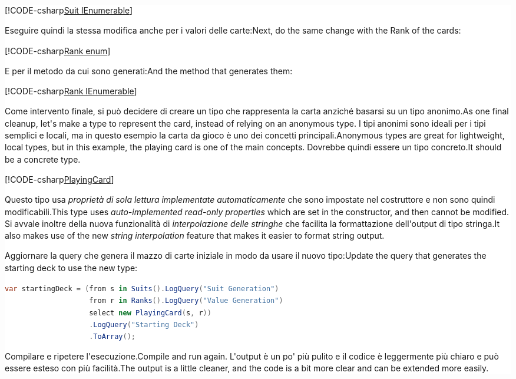 [!CODE-csharp[Suit IEnumerable](../../../samples/csharp/getting-started/console-linq/Program.cs?name=snippet4)]

<span data-ttu-id="d2789-262">Eseguire quindi la stessa modifica anche per i valori delle carte:</span><span class="sxs-lookup"><span data-stu-id="d2789-262">Next, do the same change with the Rank of the cards:</span></span>

[!CODE-csharp[Rank enum](../../../samples/csharp/getting-started/console-linq/Program.cs?name=snippet3)]

<span data-ttu-id="d2789-263">E per il metodo da cui sono generati:</span><span class="sxs-lookup"><span data-stu-id="d2789-263">And the method that generates them:</span></span>

[!CODE-csharp[Rank IEnumerable](../../../samples/csharp/getting-started/console-linq/Program.cs?name=snippet5)]

<span data-ttu-id="d2789-264">Come intervento finale, si può decidere di creare un tipo che rappresenta la carta anziché basarsi su un tipo anonimo.</span><span class="sxs-lookup"><span data-stu-id="d2789-264">As one final cleanup, let's make a type to represent the card, instead of relying on an anonymous type.</span></span> <span data-ttu-id="d2789-265">I tipi anonimi sono ideali per i tipi semplici e locali, ma in questo esempio la carta da gioco è uno dei concetti principali.</span><span class="sxs-lookup"><span data-stu-id="d2789-265">Anonymous types are great for lightweight, local types, but in this example, the playing card is one of the main concepts.</span></span> <span data-ttu-id="d2789-266">Dovrebbe quindi essere un tipo concreto.</span><span class="sxs-lookup"><span data-stu-id="d2789-266">It should be a concrete type.</span></span>

[!CODE-csharp[PlayingCard](../../../samples/csharp/getting-started/console-linq/playingcard.cs?name=snippet1)]

<span data-ttu-id="d2789-267">Questo tipo usa *proprietà di sola lettura implementate automaticamente* che sono impostate nel costruttore e non sono quindi modificabili.</span><span class="sxs-lookup"><span data-stu-id="d2789-267">This type uses *auto-implemented read-only properties* which are set in the constructor, and then cannot be modified.</span></span> <span data-ttu-id="d2789-268">Si avvale inoltre della nuova funzionalità di *interpolazione delle stringhe* che facilita la formattazione dell'output di tipo stringa.</span><span class="sxs-lookup"><span data-stu-id="d2789-268">It also makes use of the new *string interpolation* feature that makes it easier to format string output.</span></span>

<span data-ttu-id="d2789-269">Aggiornare la query che genera il mazzo di carte iniziale in modo da usare il nuovo tipo:</span><span class="sxs-lookup"><span data-stu-id="d2789-269">Update the query that generates the starting deck to use the new type:</span></span>

```csharp
var startingDeck = (from s in Suits().LogQuery("Suit Generation")
                    from r in Ranks().LogQuery("Value Generation")
                    select new PlayingCard(s, r))
                    .LogQuery("Starting Deck")
                    .ToArray();
```

<span data-ttu-id="d2789-270">Compilare e ripetere l'esecuzione.</span><span class="sxs-lookup"><span data-stu-id="d2789-270">Compile and run again.</span></span> <span data-ttu-id="d2789-271">L'output è un po' più pulito e il codice è leggermente più chiaro e può essere esteso con più facilità.</span><span class="sxs-lookup"><span data-stu-id="d2789-271">The output is a little cleaner, and the code is a bit more clear and can be extended more easily.</span></span>

